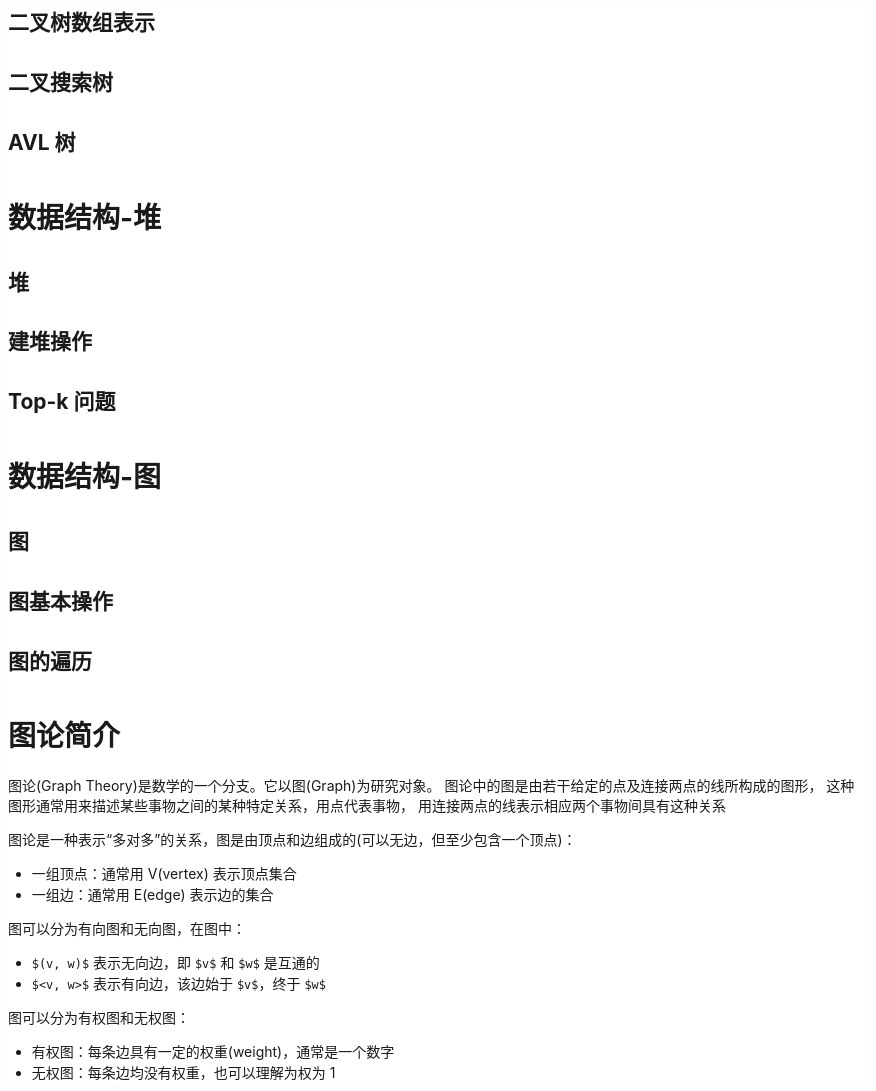 ## 二叉树数组表示

## 二叉搜索树

## AVL 树


# 数据结构-堆

## 堆

## 建堆操作

## Top-k 问题

# 数据结构-图


## 图

## 图基本操作

## 图的遍历

# 图论简介

图论(Graph Theory)是数学的一个分支。它以图(Graph)为研究对象。
图论中的图是由若干给定的点及连接两点的线所构成的图形，
这种图形通常用来描述某些事物之间的某种特定关系，用点代表事物，
用连接两点的线表示相应两个事物间具有这种关系

图论是一种表示“多对多”的关系，图是由顶点和边组成的(可以无边，但至少包含一个顶点)：

* 一组顶点：通常用 V(vertex) 表示顶点集合
* 一组边：通常用 E(edge) 表示边的集合

图可以分为有向图和无向图，在图中：

* `$(v, w)$` 表示无向边，即 `$v$` 和 `$w$` 是互通的
* `$<v, w>$` 表示有向边，该边始于 `$v$`，终于 `$w$`

图可以分为有权图和无权图：

* 有权图：每条边具有一定的权重(weight)，通常是一个数字
* 无权图：每条边均没有权重，也可以理解为权为 1
